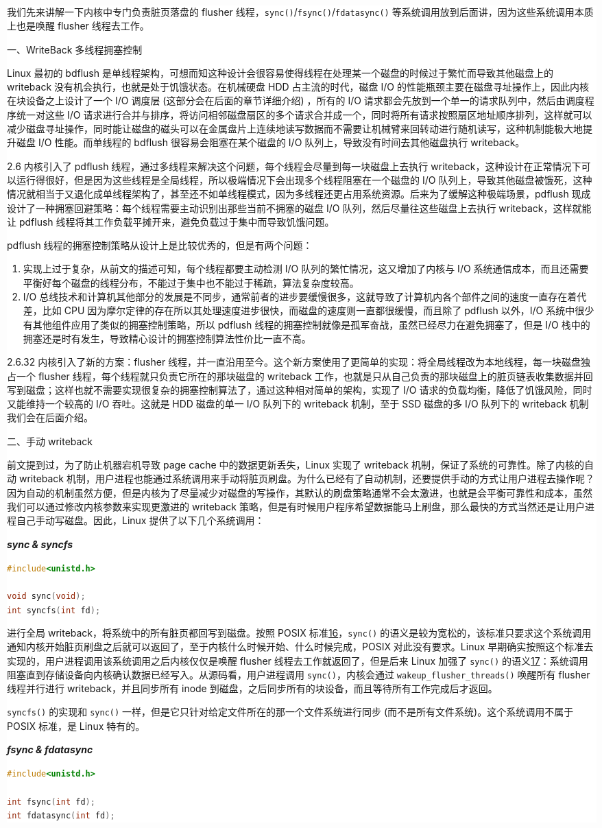 我们先来讲解一下内核中专门负责脏页落盘的 flusher 线程，`sync()`/`fsync()`/`fdatasync()` 等系统调用放到后面讲，因为这些系统调用本质上也是唤醒 flusher 线程去工作。

一、WriteBack 多线程拥塞控制

Linux 最初的 bdflush 是单线程架构，可想而知这种设计会很容易使得线程在处理某一个磁盘的时候过于繁忙而导致其他磁盘上的 writeback 没有机会执行，也就是处于饥饿状态。在机械硬盘 HDD 占主流的时代，磁盘 I/O 的性能瓶颈主要在磁盘寻址操作上，因此内核在块设备之上设计了一个 I/O 调度层 (这部分会在后面的章节详细介绍) ，所有的 I/O 请求都会先放到一个单一的请求队列中，然后由调度程序统一对这些 I/O 请求进行合并与排序，将访问相邻磁盘扇区的多个请求合并成一个，同时将所有请求按照扇区地址顺序排列，这样就可以减少磁盘寻址操作，同时能让磁盘的磁头可以在金属盘片上连续地读写数据而不需要让机械臂来回转动进行随机读写，这种机制能极大地提升磁盘 I/O 性能。而单线程的 bdflush 很容易会阻塞在某个磁盘的 I/O 队列上，导致没有时间去其他磁盘执行 writeback。

2.6 内核引入了 pdflush 线程，通过多线程来解决这个问题，每个线程会尽量到每一块磁盘上去执行 writeback，这种设计在正常情况下可以运行得很好，但是因为这些线程是全局线程，所以极端情况下会出现多个线程阻塞在一个磁盘的 I/O 队列上，导致其他磁盘被饿死，这种情况就相当于又退化成单线程架构了，甚至还不如单线程模式，因为多线程还更占用系统资源。后来为了缓解这种极端场景，pdflush 现成设计了一种拥塞回避策略：每个线程需要主动识别出那些当前不拥塞的磁盘 I/O 队列，然后尽量往这些磁盘上去执行 writeback，这样就能让 pdflush 线程将其工作负载平摊开来，避免负载过于集中而导致饥饿问题。

pdflush 线程的拥塞控制策略从设计上是比较优秀的，但是有两个问题：

1. 实现上过于复杂，从前文的描述可知，每个线程都要主动检测 I/O 队列的繁忙情况，这又增加了内核与 I/O 系统通信成本，而且还需要平衡好每个磁盘的线程分布，不能过于集中也不能过于稀疏，算法复杂度较高。
2. I/O 总线技术和计算机其他部分的发展是不同步，通常前者的进步要缓慢很多，这就导致了计算机内各个部件之间的速度一直存在着代差，比如 CPU 因为摩尔定律的存在所以其处理速度进步很快，而磁盘的速度则一直都很缓慢，而且除了 pdflush 以外，I/O 系统中很少有其他组件应用了类似的拥塞控制策略，所以 pdflush 线程的拥塞控制就像是孤军奋战，虽然已经尽力在避免拥塞了，但是 I/O 栈中的拥塞还是时有发生，导致精心设计的拥塞控制算法性价比一直不高。

2.6.32 内核引入了新的方案：flusher 线程，并一直沿用至今。这个新方案使用了更简单的实现：将全局线程改为本地线程，每一块磁盘独占一个 flusher 线程，每个线程就只负责它所在的那块磁盘的 writeback 工作，也就是只从自己负责的那块磁盘上的脏页链表收集数据并回写到磁盘；这样也就不需要实现很复杂的拥塞控制算法了，通过这种相对简单的架构，实现了 I/O 请求的负载均衡，降低了饥饿风险，同时又能维持一个较高的 I/O 吞吐。这就是 HDD 磁盘的单一 I/O 队列下的 writeback 机制，至于 SSD 磁盘的多 I/O 队列下的 writeback 机制我们会在后面介绍。

二、手动 writeback

前文提到过，为了防止机器宕机导致 page cache 中的数据更新丢失，Linux 实现了 writeback 机制，保证了系统的可靠性。除了内核的自动 writeback 机制，用户进程也能通过系统调用来手动将脏页刷盘。为什么已经有了自动机制，还要提供手动的方式让用户进程去操作呢？因为自动的机制虽然方便，但是内核为了尽量减少对磁盘的写操作，其默认的刷盘策略通常不会太激进，也就是会平衡可靠性和成本，虽然我们可以通过修改内核参数来实现更激进的 writeback 策略，但是有时候用户程序希望数据能马上刷盘，那么最快的方式当然还是让用户进程自己手动写磁盘。因此，Linux 提供了以下几个系统调用：

_**sync & syncfs**_

```c
#include<unistd.h>

void sync(void);
int syncfs(int fd);
```

进行全局 writeback，将系统中的所有脏页都回写到磁盘。按照 POSIX 标准[16](https://strikefreedom.top/archives/linux-io-stack-and-zero-copy#user-content-fn-16)，`sync()` 的语义是较为宽松的，该标准只要求这个系统调用通知内核开始脏页刷盘之后就可以返回了，至于内核什么时候开始、什么时候完成，POSIX 对此没有要求。Linux 早期确实按照这个标准去实现的，用户进程调用该系统调用之后内核仅仅是唤醒 flusher 线程去工作就返回了，但是后来 Linux 加强了 `sync()` 的语义[17](https://strikefreedom.top/archives/linux-io-stack-and-zero-copy#user-content-fn-17)：系统调用阻塞直到存储设备向内核确认数据已经写入。从源码看，用户进程调用 `sync()`，内核会通过 `wakeup_flusher_threads()` 唤醒所有 flusher 线程并行进行 writeback，并且同步所有 inode 到磁盘，之后同步所有的块设备，而且等待所有工作完成后才返回。

`syncfs()` 的实现和 `sync()` 一样，但是它只针对给定文件所在的那一个文件系统进行同步 (而不是所有文件系统)。这个系统调用不属于 POSIX 标准，是 Linux 特有的。

_**fsync & fdatasync**_

```c
#include<unistd.h>

int fsync(int fd);
int fdatasync(int fd);
```
